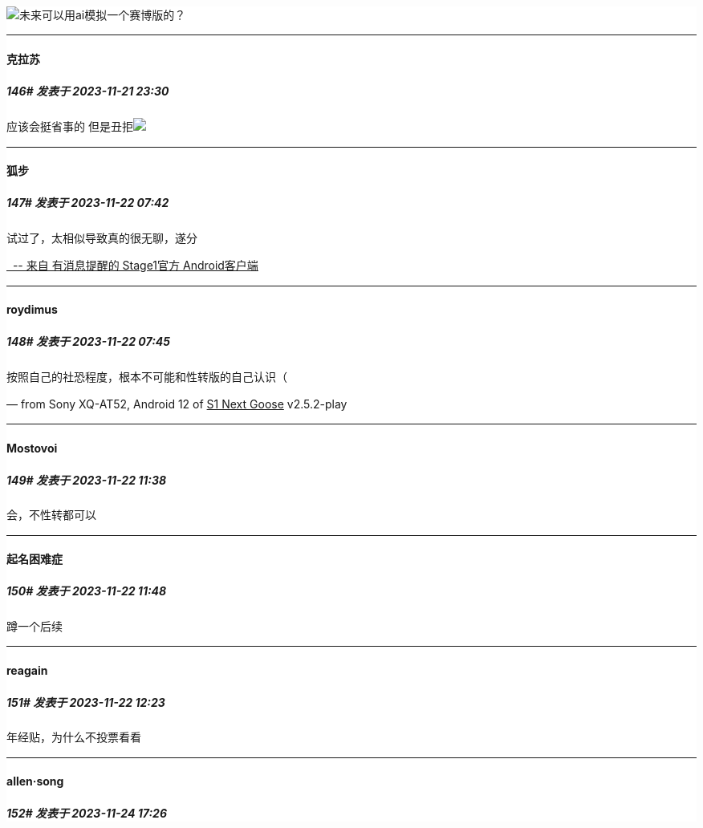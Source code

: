 <img src="https://static.saraba1st.com/image/smiley/face2017/037.png" referrerpolicy="no-referrer">未来可以用ai模拟一个赛博版的？

*****

####  克拉苏  
##### 146#       发表于 2023-11-21 23:30

应该会挺省事的 但是丑拒<img src="https://static.saraba1st.com/image/smiley/face2017/192.png" referrerpolicy="no-referrer">


*****

####  狐步  
##### 147#       发表于 2023-11-22 07:42

试过了，太相似导致真的很无聊，遂分

[  -- 来自 有消息提醒的 Stage1官方 Android客户端](https://www.coolapk.com/apk/140634)


*****

####  roydimus  
##### 148#       发表于 2023-11-22 07:45

按照自己的社恐程度，根本不可能和性转版的自己认识（

— from Sony XQ-AT52, Android 12 of [S1 Next Goose](https://pan.baidu.com/s/1mi43uRm) v2.5.2-play


*****

####  Mostovoi  
##### 149#       发表于 2023-11-22 11:38

会，不性转都可以


*****

####  起名困难症  
##### 150#       发表于 2023-11-22 11:48

蹲一个后续


*****

####  reagain  
##### 151#       发表于 2023-11-22 12:23

年经贴，为什么不投票看看


*****

####  allen·song  
##### 152#       发表于 2023-11-24 17:26
